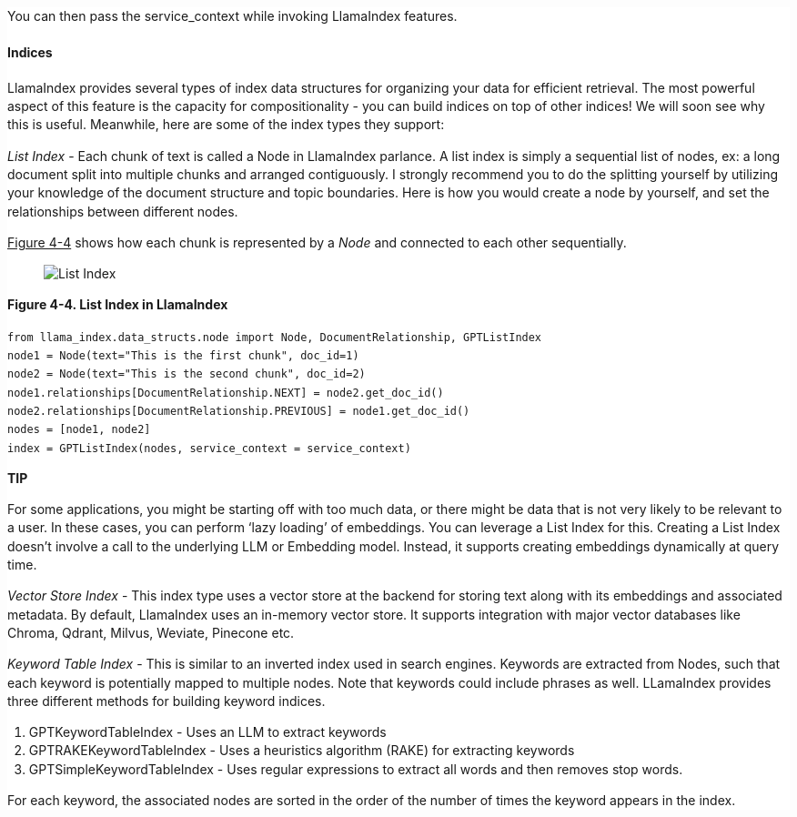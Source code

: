 You can then pass the service\_context while invoking LlamaIndex features.

#### Indices

LlamaIndex provides several types of index data structures for organizing your data for efficient retrieval. The most powerful aspect of this feature is the capacity for compositionality - you can build indices on top of other indices! We will soon see why this is useful. Meanwhile, here are some of the index types they support:

_List Index_ - Each chunk of text is called a Node in LlamaIndex parlance. A list index is simply a sequential list of nodes, ex: a long document split into multiple chunks and arranged contiguously. I strongly recommend you to do the splitting yourself by utilizing your knowledge of the document structure and topic boundaries. Here is how you would create a node by yourself, and set the relationships between different nodes.

[Figure 4-4](https://learning.oreilly.com/library/view/designing-large-language/9781098150495/ch04.html#list-index) shows how each chunk is represented by a _Node_ and connected to each other sequentially.

<figure><img src="https://learning.oreilly.com/api/v2/epubs/urn:orm:book:9781098150495/files/assets/book5.4.png" alt="List Index" height="149" width="600"><figcaption></figcaption></figure>

**Figure 4-4. List Index in LlamaIndex**

```
from llama_index.data_structs.node import Node, DocumentRelationship, GPTListIndex
node1 = Node(text="This is the first chunk", doc_id=1)
node2 = Node(text="This is the second chunk", doc_id=2)
node1.relationships[DocumentRelationship.NEXT] = node2.get_doc_id()
node2.relationships[DocumentRelationship.PREVIOUS] = node1.get_doc_id()
nodes = [node1, node2]
index = GPTListIndex(nodes, service_context = service_context)
```

**TIP**

For some applications, you might be starting off with too much data, or there might be data that is not very likely to be relevant to a user. In these cases, you can perform ‘lazy loading’ of embeddings. You can leverage a List Index for this. Creating a List Index doesn’t involve a call to the underlying LLM or Embedding model. Instead, it supports creating embeddings dynamically at query time.

_Vector Store Index_ - This index type uses a vector store at the backend for storing text along with its embeddings and associated metadata. By default, LlamaIndex uses an in-memory vector store. It supports integration with major vector databases like Chroma, Qdrant, Milvus, Weviate, Pinecone etc.

_Keyword Table Index_ - This is similar to an inverted index used in search engines. Keywords are extracted from Nodes, such that each keyword is potentially mapped to multiple nodes. Note that keywords could include phrases as well. LLamaIndex provides three different methods for building keyword indices.

1. GPTKeywordTableIndex - Uses an LLM to extract keywords
2. GPTRAKEKeywordTableIndex - Uses a heuristics algorithm (RAKE) for extracting keywords
3. GPTSimpleKeywordTableIndex - Uses regular expressions to extract all words and then removes stop words.

For each keyword, the associated nodes are sorted in the order of the number of times the keyword appears in the index.
